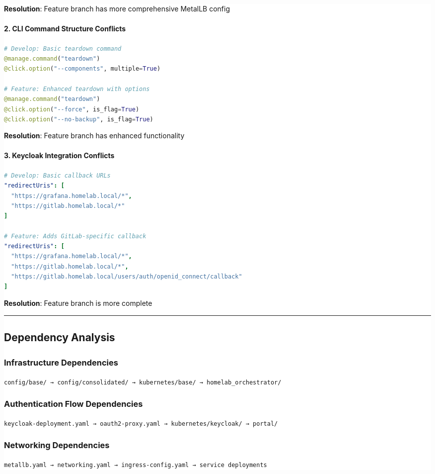 **Resolution**: Feature branch has more comprehensive MetalLB config

#### 2. CLI Command Structure Conflicts

```python
# Develop: Basic teardown command
@manage.command("teardown")
@click.option("--components", multiple=True)

# Feature: Enhanced teardown with options
@manage.command("teardown")
@click.option("--force", is_flag=True)
@click.option("--no-backup", is_flag=True)
```

**Resolution**: Feature branch has enhanced functionality

#### 3. Keycloak Integration Conflicts

```yaml
# Develop: Basic callback URLs
"redirectUris": [
  "https://grafana.homelab.local/*",
  "https://gitlab.homelab.local/*"
]

# Feature: Adds GitLab-specific callback
"redirectUris": [
  "https://grafana.homelab.local/*",
  "https://gitlab.homelab.local/*",
  "https://gitlab.homelab.local/users/auth/openid_connect/callback"
]
```

**Resolution**: Feature branch is more complete

---

## Dependency Analysis

### Infrastructure Dependencies

```
config/base/ → config/consolidated/ → kubernetes/base/ → homelab_orchestrator/
```

### Authentication Flow Dependencies

```
keycloak-deployment.yaml → oauth2-proxy.yaml → kubernetes/keycloak/ → portal/
```

### Networking Dependencies

```
metallb.yaml → networking.yaml → ingress-config.yaml → service deployments
```
